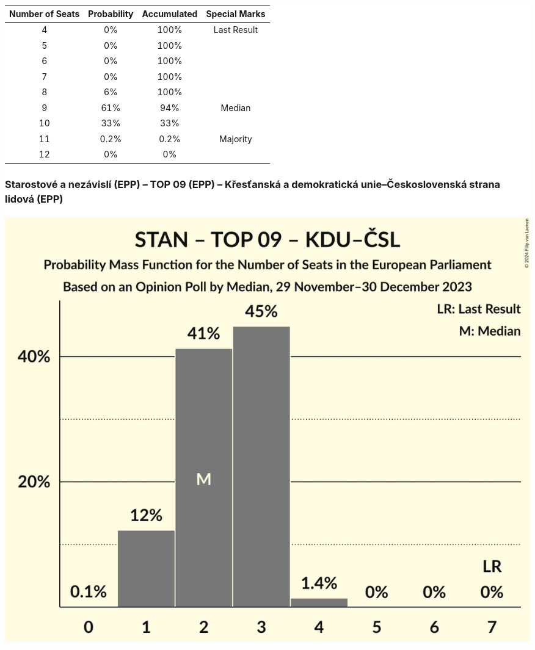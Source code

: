 | Number of Seats | Probability | Accumulated | Special Marks |
|:---------------:|:-----------:|:-----------:|:-------------:|
| 4 | 0% | 100% | Last Result |
| 5 | 0% | 100% |  |
| 6 | 0% | 100% |  |
| 7 | 0% | 100% |  |
| 8 | 6% | 100% |  |
| 9 | 61% | 94% | Median |
| 10 | 33% | 33% |  |
| 11 | 0.2% | 0.2% | Majority |
| 12 | 0% | 0% |  |

### Starostové a nezávislí (EPP) – TOP 09 (EPP) – Křesťanská a demokratická unie–Československá strana lidová (EPP)

![Graph with seats probability mass function not yet produced](2023-12-30-Median-coalitions-seats-pmf-stan–top09–kdu–čsl.png "Seats Probability Mass Function")
